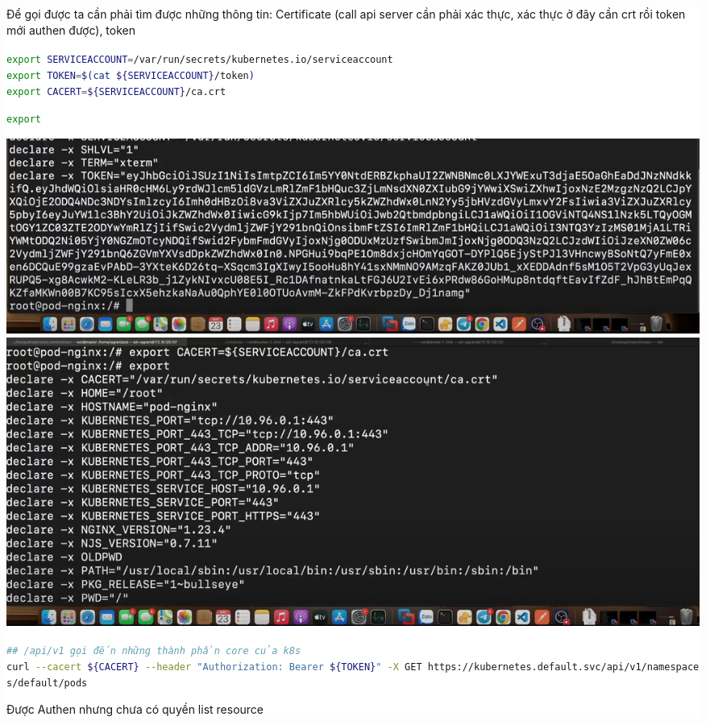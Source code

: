 Để gọi được ta cần phải tìm được những thông tin: Certificate (call api server cần phải xác thực, xác thực ở đây cần crt rồi token mới authen được), token

```bash
export SERVICEACCOUNT=/var/run/secrets/kubernetes.io/serviceaccount
export TOKEN=$(cat ${SERVICEACCOUNT}/token)
export CACERT=${SERVICEACCOUNT}/ca.crt
```

```bash
export
```

![alt text](image-12.png)
![alt text](image-13.png)

```bash
## /api/v1 gọi đến những thành phần core của k8s
curl --cacert ${CACERT} --header "Authorization: Bearer ${TOKEN}" -X GET https://kubernetes.default.svc/api/v1/namespaces/default/pods
```
Được Authen nhưng chưa có quyền list resource